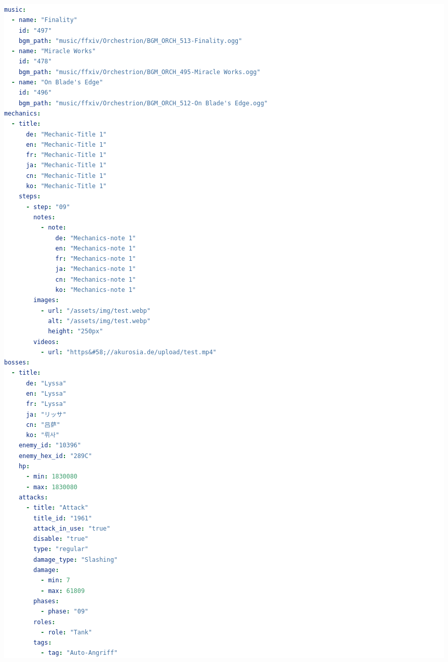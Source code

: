 ```yaml
music:
  - name: "Finality"
    id: "497"
    bgm_path: "music/ffxiv/Orchestrion/BGM_ORCH_513-Finality.ogg"
  - name: "Miracle Works"
    id: "478"
    bgm_path: "music/ffxiv/Orchestrion/BGM_ORCH_495-Miracle Works.ogg"
  - name: "On Blade's Edge"
    id: "496"
    bgm_path: "music/ffxiv/Orchestrion/BGM_ORCH_512-On Blade's Edge.ogg"
mechanics:
  - title:
      de: "Mechanic-Title 1"
      en: "Mechanic-Title 1"
      fr: "Mechanic-Title 1"
      ja: "Mechanic-Title 1"
      cn: "Mechanic-Title 1"
      ko: "Mechanic-Title 1"
    steps:
      - step: "09"
        notes:
          - note:
              de: "Mechanics-note 1"
              en: "Mechanics-note 1"
              fr: "Mechanics-note 1"
              ja: "Mechanics-note 1"
              cn: "Mechanics-note 1"
              ko: "Mechanics-note 1"
        images:
          - url: "/assets/img/test.webp"
            alt: "/assets/img/test.webp"
            height: "250px"
        videos:
          - url: "https&#58;//akurosia.de/upload/test.mp4"
bosses:
  - title:
      de: "Lyssa"
      en: "Lyssa"
      fr: "Lyssa"
      ja: "リッサ"
      cn: "吕萨"
      ko: "뤼사"
    enemy_id: "10396"
    enemy_hex_id: "289C"
    hp:
      - min: 1830080
      - max: 1830080
    attacks:
      - title: "Attack"
        title_id: "1961"
        attack_in_use: "true"
        disable: "true"
        type: "regular"
        damage_type: "Slashing"
        damage:
          - min: 7
          - max: 61809
        phases:
          - phase: "09"
        roles:
          - role: "Tank"
        tags:
          - tag: "Auto-Angriff"
```